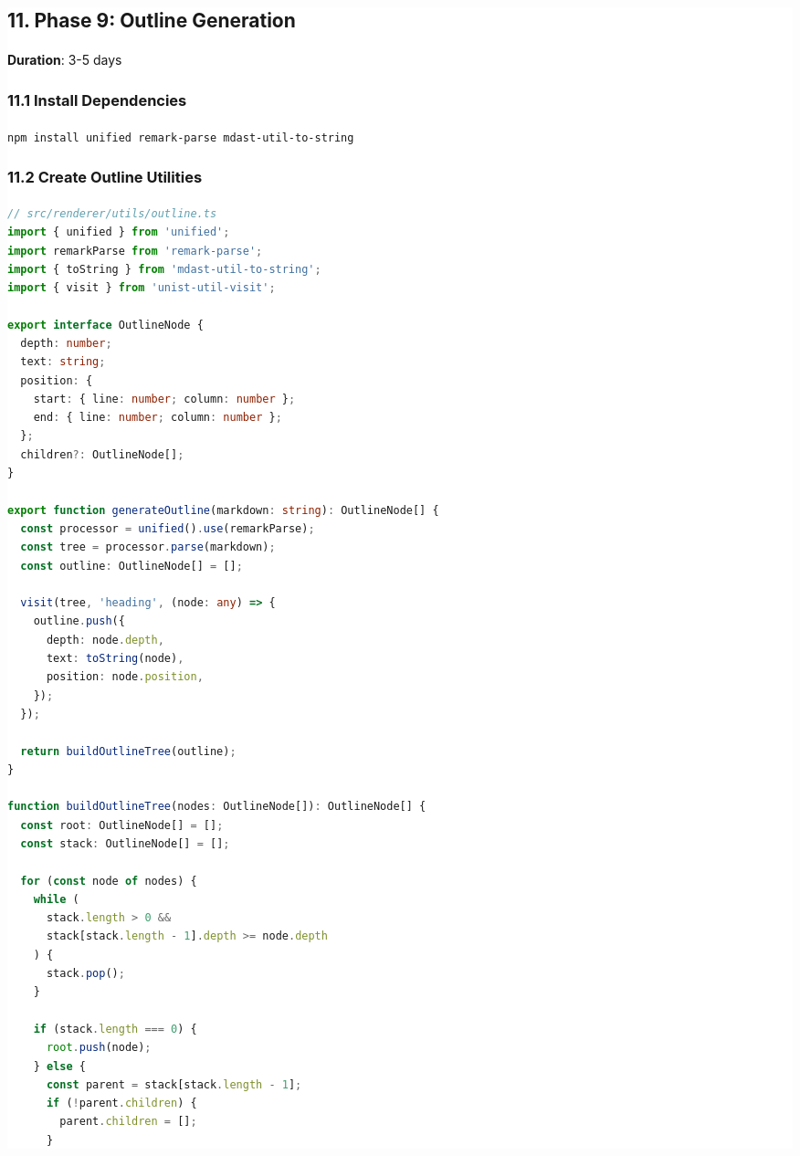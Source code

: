 
## 11. Phase 9: Outline Generation

**Duration**: 3-5 days

### 11.1 Install Dependencies
```bash
npm install unified remark-parse mdast-util-to-string
```

### 11.2 Create Outline Utilities

```typescript
// src/renderer/utils/outline.ts
import { unified } from 'unified';
import remarkParse from 'remark-parse';
import { toString } from 'mdast-util-to-string';
import { visit } from 'unist-util-visit';

export interface OutlineNode {
  depth: number;
  text: string;
  position: {
    start: { line: number; column: number };
    end: { line: number; column: number };
  };
  children?: OutlineNode[];
}

export function generateOutline(markdown: string): OutlineNode[] {
  const processor = unified().use(remarkParse);
  const tree = processor.parse(markdown);
  const outline: OutlineNode[] = [];

  visit(tree, 'heading', (node: any) => {
    outline.push({
      depth: node.depth,
      text: toString(node),
      position: node.position,
    });
  });

  return buildOutlineTree(outline);
}

function buildOutlineTree(nodes: OutlineNode[]): OutlineNode[] {
  const root: OutlineNode[] = [];
  const stack: OutlineNode[] = [];

  for (const node of nodes) {
    while (
      stack.length > 0 &&
      stack[stack.length - 1].depth >= node.depth
    ) {
      stack.pop();
    }

    if (stack.length === 0) {
      root.push(node);
    } else {
      const parent = stack[stack.length - 1];
      if (!parent.children) {
        parent.children = [];
      }
```
